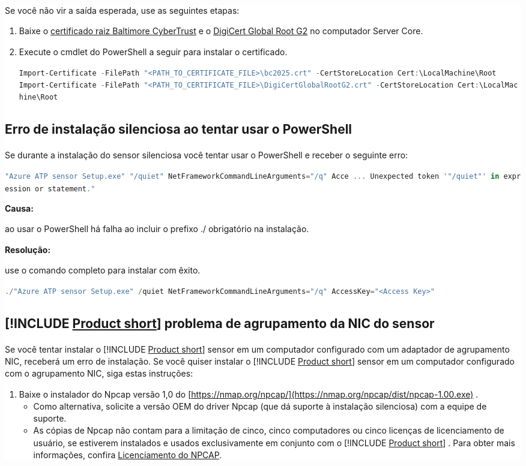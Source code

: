 Se você não vir a saída esperada, use as seguintes etapas:

1. Baixe o [certificado raiz Baltimore CyberTrust](https://cacert.omniroot.com/bc2025.crt) e o [DigiCert Global Root G2](https://cacerts.digicert.com/DigiCertGlobalRootG2.crt) no computador Server Core.
1. Execute o cmdlet do PowerShell a seguir para instalar o certificado.

    ```powershell
    Import-Certificate -FilePath "<PATH_TO_CERTIFICATE_FILE>\bc2025.crt" -CertStoreLocation Cert:\LocalMachine\Root
    Import-Certificate -FilePath "<PATH_TO_CERTIFICATE_FILE>\DigiCertGlobalRootG2.crt" -CertStoreLocation Cert:\LocalMachine\Root
    ```

## <a name="silent-installation-error-when-attempting-to-use-powershell"></a>Erro de instalação silenciosa ao tentar usar o PowerShell

Se durante a instalação do sensor silenciosa você tentar usar o PowerShell e receber o seguinte erro:

```powershell
"Azure ATP sensor Setup.exe" "/quiet" NetFrameworkCommandLineArguments="/q" Acce ... Unexpected token '"/quiet"' in expression or statement."
```

**Causa:**

ao usar o PowerShell há falha ao incluir o prefixo ./ obrigatório na instalação.

**Resolução:**

use o comando completo para instalar com êxito.

```powershell
./"Azure ATP sensor Setup.exe" /quiet NetFrameworkCommandLineArguments="/q" AccessKey="<Access Key>"
```

## <a name="product-short-sensor-nic-teaming-issue"></a>[!INCLUDE [Product short](includes/product-short.md)] problema de agrupamento da NIC do sensor <a name="nic-teaming"></a>

Se você tentar instalar o [!INCLUDE [Product short](includes/product-short.md)] sensor em um computador configurado com um adaptador de agrupamento NIC, receberá um erro de instalação. Se você quiser instalar o [!INCLUDE [Product short](includes/product-short.md)] sensor em um computador configurado com o agrupamento NIC, siga estas instruções:

1. Baixe o instalador do Npcap versão 1,0 do  [https://nmap.org/npcap/](https://nmap.org/npcap/dist/npcap-1.00.exe) .
    - Como alternativa, solicite a versão OEM do driver Npcap (que dá suporte à instalação silenciosa) com a equipe de suporte.
    - As cópias de Npcap não contam para a limitação de cinco, cinco computadores ou cinco licenças de licenciamento de usuário, se estiverem instalados e usados exclusivamente em conjunto com o [!INCLUDE [Product short](includes/product-short.md)] . Para obter mais informações, confira [Licenciamento do NPCAP](https://github.com/nmap/npcap/blob/master/LICENSE).
